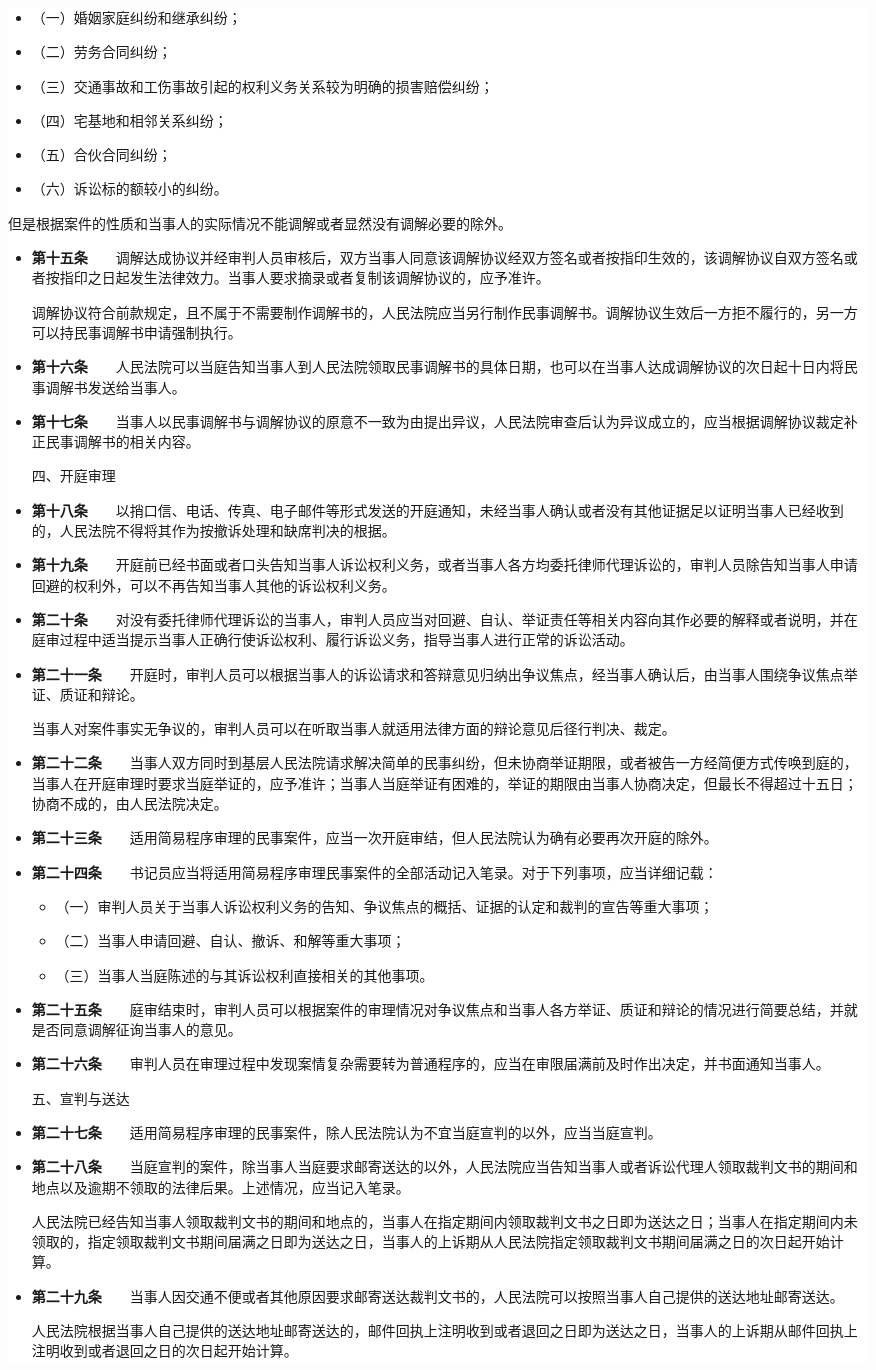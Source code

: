   - （一）婚姻家庭纠纷和继承纠纷；

  - （二）劳务合同纠纷；

  - （三）交通事故和工伤事故引起的权利义务关系较为明确的损害赔偿纠纷；

  - （四）宅基地和相邻关系纠纷；

  - （五）合伙合同纠纷；

  - （六）诉讼标的额较小的纠纷。

  但是根据案件的性质和当事人的实际情况不能调解或者显然没有调解必要的除外。

- **第十五条**　　调解达成协议并经审判人员审核后，双方当事人同意该调解协议经双方签名或者按指印生效的，该调解协议自双方签名或者按指印之日起发生法律效力。当事人要求摘录或者复制该调解协议的，应予准许。

  调解协议符合前款规定，且不属于不需要制作调解书的，人民法院应当另行制作民事调解书。调解协议生效后一方拒不履行的，另一方可以持民事调解书申请强制执行。

- **第十六条**　　人民法院可以当庭告知当事人到人民法院领取民事调解书的具体日期，也可以在当事人达成调解协议的次日起十日内将民事调解书发送给当事人。

- **第十七条**　　当事人以民事调解书与调解协议的原意不一致为由提出异议，人民法院审查后认为异议成立的，应当根据调解协议裁定补正民事调解书的相关内容。

  四、开庭审理

- **第十八条**　　以捎口信、电话、传真、电子邮件等形式发送的开庭通知，未经当事人确认或者没有其他证据足以证明当事人已经收到的，人民法院不得将其作为按撤诉处理和缺席判决的根据。

- **第十九条**　　开庭前已经书面或者口头告知当事人诉讼权利义务，或者当事人各方均委托律师代理诉讼的，审判人员除告知当事人申请回避的权利外，可以不再告知当事人其他的诉讼权利义务。

- **第二十条**　　对没有委托律师代理诉讼的当事人，审判人员应当对回避、自认、举证责任等相关内容向其作必要的解释或者说明，并在庭审过程中适当提示当事人正确行使诉讼权利、履行诉讼义务，指导当事人进行正常的诉讼活动。

- **第二十一条**　　开庭时，审判人员可以根据当事人的诉讼请求和答辩意见归纳出争议焦点，经当事人确认后，由当事人围绕争议焦点举证、质证和辩论。

  当事人对案件事实无争议的，审判人员可以在听取当事人就适用法律方面的辩论意见后径行判决、裁定。

- **第二十二条**　　当事人双方同时到基层人民法院请求解决简单的民事纠纷，但未协商举证期限，或者被告一方经简便方式传唤到庭的，当事人在开庭审理时要求当庭举证的，应予准许；当事人当庭举证有困难的，举证的期限由当事人协商决定，但最长不得超过十五日；协商不成的，由人民法院决定。

- **第二十三条**　　适用简易程序审理的民事案件，应当一次开庭审结，但人民法院认为确有必要再次开庭的除外。

- **第二十四条**　　书记员应当将适用简易程序审理民事案件的全部活动记入笔录。对于下列事项，应当详细记载：

  - （一）审判人员关于当事人诉讼权利义务的告知、争议焦点的概括、证据的认定和裁判的宣告等重大事项；

  - （二）当事人申请回避、自认、撤诉、和解等重大事项；

  - （三）当事人当庭陈述的与其诉讼权利直接相关的其他事项。

- **第二十五条**　　庭审结束时，审判人员可以根据案件的审理情况对争议焦点和当事人各方举证、质证和辩论的情况进行简要总结，并就是否同意调解征询当事人的意见。

- **第二十六条**　　审判人员在审理过程中发现案情复杂需要转为普通程序的，应当在审限届满前及时作出决定，并书面通知当事人。

  五、宣判与送达

- **第二十七条**　　适用简易程序审理的民事案件，除人民法院认为不宜当庭宣判的以外，应当当庭宣判。

- **第二十八条**　　当庭宣判的案件，除当事人当庭要求邮寄送达的以外，人民法院应当告知当事人或者诉讼代理人领取裁判文书的期间和地点以及逾期不领取的法律后果。上述情况，应当记入笔录。

  人民法院已经告知当事人领取裁判文书的期间和地点的，当事人在指定期间内领取裁判文书之日即为送达之日；当事人在指定期间内未领取的，指定领取裁判文书期间届满之日即为送达之日，当事人的上诉期从人民法院指定领取裁判文书期间届满之日的次日起开始计算。

- **第二十九条**　　当事人因交通不便或者其他原因要求邮寄送达裁判文书的，人民法院可以按照当事人自己提供的送达地址邮寄送达。

  人民法院根据当事人自己提供的送达地址邮寄送达的，邮件回执上注明收到或者退回之日即为送达之日，当事人的上诉期从邮件回执上注明收到或者退回之日的次日起开始计算。
